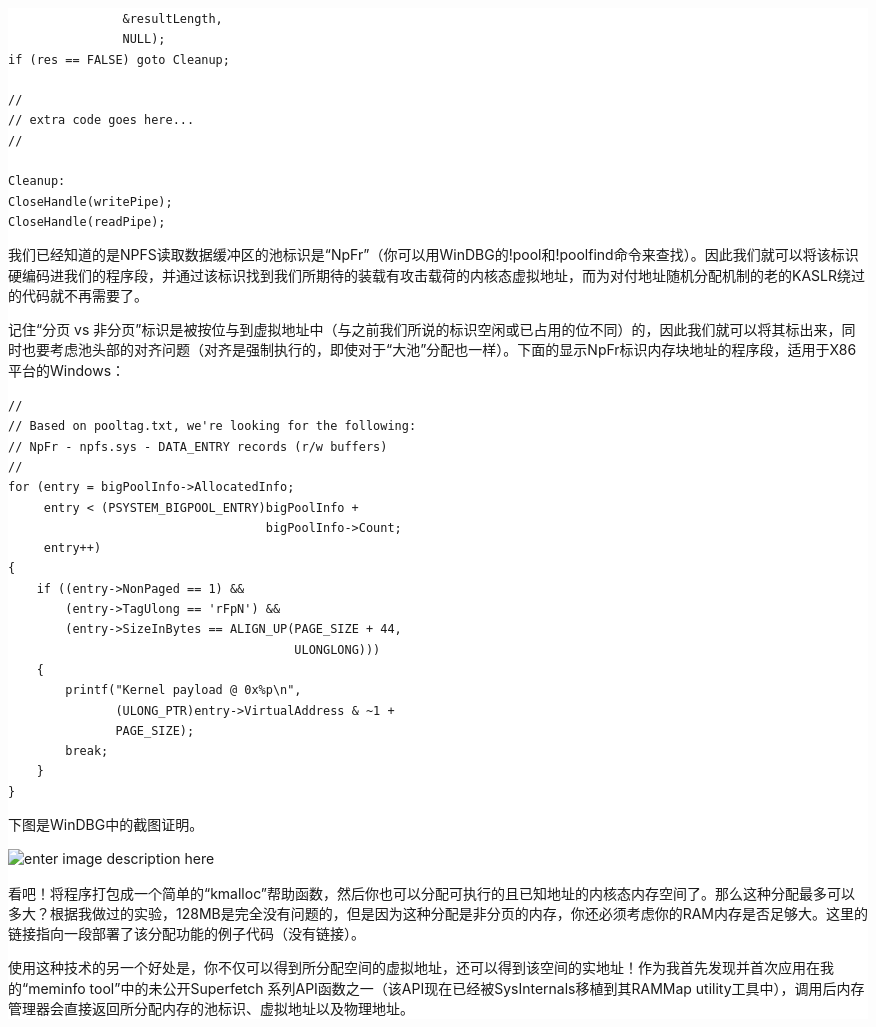 ```
                &resultLength,
                NULL);
if (res == FALSE) goto Cleanup;
 
//
// extra code goes here...
//
 
Cleanup:
CloseHandle(writePipe);
CloseHandle(readPipe);

```

我们已经知道的是NPFS读取数据缓冲区的池标识是“NpFr”（你可以用WinDBG的!pool和!poolfind命令来查找）。因此我们就可以将该标识硬编码进我们的程序段，并通过该标识找到我们所期待的装载有攻击载荷的内核态虚拟地址，而为对付地址随机分配机制的老的KASLR绕过的代码就不再需要了。

记住“分页 vs 非分页”标识是被按位与到虚拟地址中（与之前我们所说的标识空闲或已占用的位不同）的，因此我们就可以将其标出来，同时也要考虑池头部的对齐问题（对齐是强制执行的，即使对于“大池”分配也一样）。下面的显示NpFr标识内存块地址的程序段，适用于X86平台的Windows：

```
//
// Based on pooltag.txt, we're looking for the following:
// NpFr - npfs.sys - DATA_ENTRY records (r/w buffers)
//
for (entry = bigPoolInfo->AllocatedInfo;
     entry < (PSYSTEM_BIGPOOL_ENTRY)bigPoolInfo +
                                    bigPoolInfo->Count;
     entry++)
{
    if ((entry->NonPaged == 1) &&
        (entry->TagUlong == 'rFpN') &&
        (entry->SizeInBytes == ALIGN_UP(PAGE_SIZE + 44,
                                        ULONGLONG)))
    {
        printf("Kernel payload @ 0x%p\n",
               (ULONG_PTR)entry->VirtualAddress & ~1 +
               PAGE_SIZE);
        break;
    }
}

```

下图是WinDBG中的截图证明。

![enter image description here](http://drops.javaweb.org/uploads/images/7a213200c538a76735dd5c15537522f038209668.jpg)

看吧！将程序打包成一个简单的“kmalloc”帮助函数，然后你也可以分配可执行的且已知地址的内核态内存空间了。那么这种分配最多可以多大？根据我做过的实验，128MB是完全没有问题的，但是因为这种分配是非分页的内存，你还必须考虑你的RAM内存是否足够大。这里的链接指向一段部署了该分配功能的例子代码（没有链接）。

使用这种技术的另一个好处是，你不仅可以得到所分配空间的虚拟地址，还可以得到该空间的实地址！作为我首先发现并首次应用在我的“meminfo tool”中的未公开Superfetch 系列API函数之一（该API现在已经被SysInternals移植到其RAMMap utility工具中），调用后内存管理器会直接返回所分配内存的池标识、虚拟地址以及物理地址。
